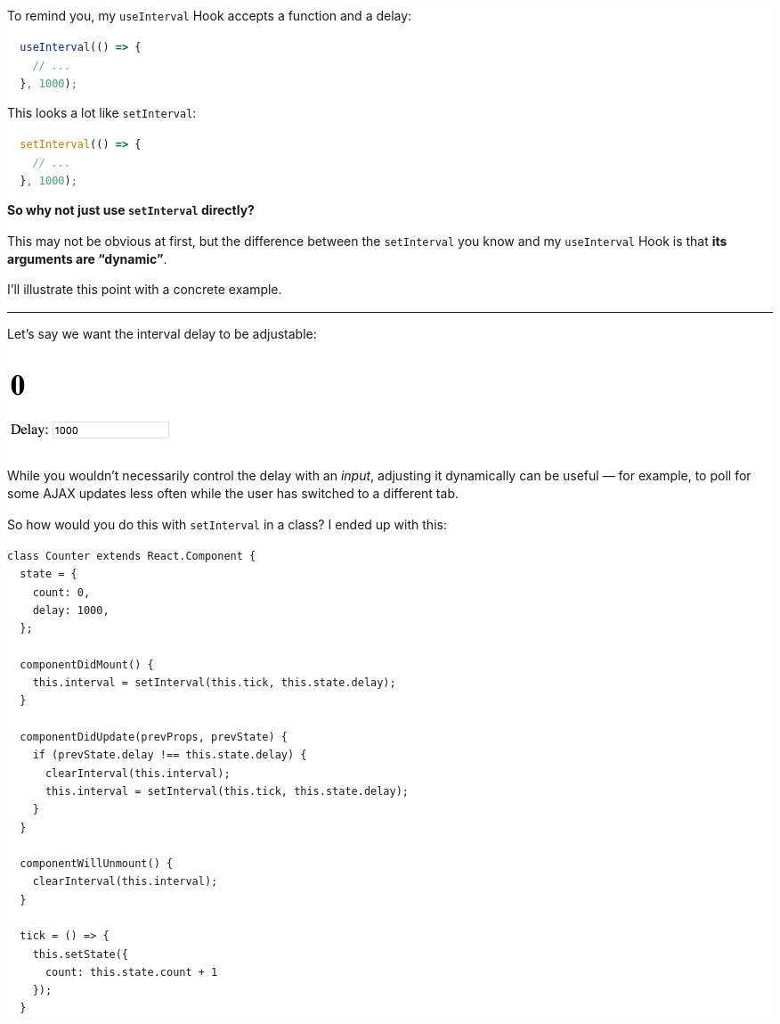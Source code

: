 
To remind you, my `useInterval` Hook accepts a function and a delay:

```jsx
  useInterval(() => {
    // ...
  }, 1000);
```

This looks a lot like `setInterval`:

```jsx
  setInterval(() => {
    // ...
  }, 1000);
```

**So why not just use `setInterval` directly?**

This may not be obvious at first, but the difference between the `setInterval` you know and my `useInterval` Hook is that **its arguments are “dynamic”**.

I’ll illustrate this point with a concrete example.

---

Let’s say we want the interval delay to be adjustable:

![Counter with an input that adjusts the interval delay](./counter_delay.gif)

While you wouldn’t necessarily control the delay with an *input*, adjusting it dynamically can be useful — for example, to poll for some AJAX updates less often while the user has switched to a different tab.

So how would you do this with `setInterval` in a class? I ended up with this:

```jsx{7-26}
class Counter extends React.Component {
  state = {
    count: 0,
    delay: 1000,
  };

  componentDidMount() {
    this.interval = setInterval(this.tick, this.state.delay);
  }

  componentDidUpdate(prevProps, prevState) {
    if (prevState.delay !== this.state.delay) {
      clearInterval(this.interval);
      this.interval = setInterval(this.tick, this.state.delay);
    }
  }

  componentWillUnmount() {
    clearInterval(this.interval);
  }

  tick = () => {
    this.setState({
      count: this.state.count + 1
    });
  }

```